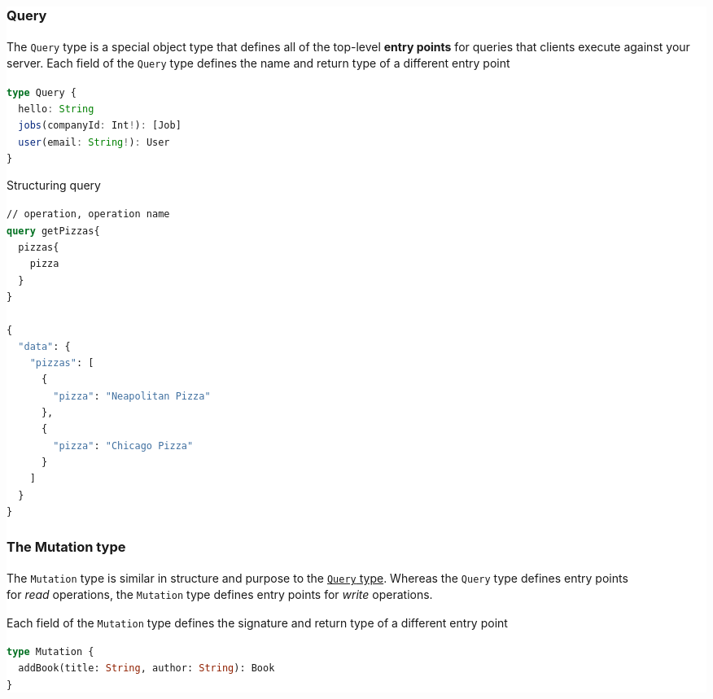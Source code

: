 ### Query


The `Query` type is a special object type that defines all of the top-level **entry points** for queries that clients execute against your server. Each field of the `Query` type defines the name and return type of a different entry point


```typescript
type Query {
  hello: String
  jobs(companyId: Int!): [Job]
  user(email: String!): User
}
```


Structuring query


```graphql
// operation, operation name
query getPizzas{
  pizzas{
    pizza
  }
}

{
  "data": {
    "pizzas": [
      {
        "pizza": "Neapolitan Pizza"
      },
      {
        "pizza": "Chicago Pizza"
      }
    ]
  }
}
```


### The Mutation type


The `Mutation` type is similar in structure and purpose to the [`Query`](https://www.apollographql.com/docs/apollo-server/schema/schema#the-query-type)[ type](https://www.apollographql.com/docs/apollo-server/schema/schema#the-query-type). Whereas the `Query` type defines entry points for _read_ operations, the `Mutation` type defines entry points for _write_ operations.


Each field of the `Mutation` type defines the signature and return type of a different entry point


```graphql
type Mutation {
  addBook(title: String, author: String): Book
}
```
